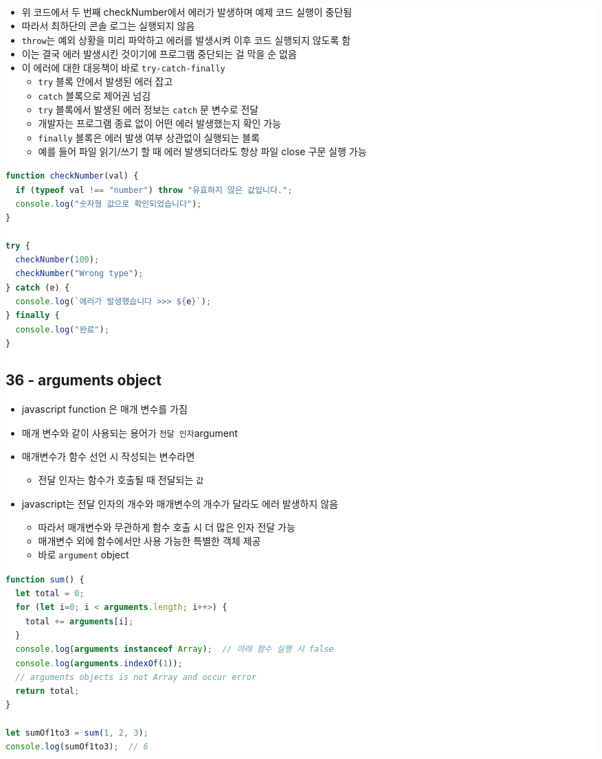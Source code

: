 - 위 코드에서 두 번째 checkNumber에서 에러가 발생하며 예제 코드 실행이 중단됨
- 따라서 최하단의 콘솔 로그는 실행되지 않음
- `throw`는 예외 상황을 미리 파악하고 에러를 발생시켜 이후 코드 실행되지 않도록 함
- 이는 결국 에러 발생시킨 것이기에 프로그램 중단되는 걸 막을 순 없음
- 이 에러에 대한 대응책이 바로 `try-catch-finally`
  - `try` 블록 안에서 발생된 에러 잡고
  - `catch` 블록으로 제어권 넘김
  - `try` 블록에서 발생된 에러 정보는 `catch` 문 변수로 전달
  - 개발자는 프로그램 종료 없이 어떤 에러 발생했는지 확인 가능
  - `finally` 블록은 에러 발생 여부 상관없이 실행되는 블록
  - 예를 들어 파일 읽기/쓰기 할 때 에러 발생되더라도 항상 파일 close 구문 실행 가능

```js
function checkNumber(val) {
  if (typeof val !== "number") throw "유효하지 않은 값입니다.";
  console.log("숫자형 값으로 확인되었습니다");
}

try {
  checkNumber(100);
  checkNumber("Wrong type");
} catch (e) {
  console.log(`에러가 발생했습니다 >>> ${e}`);
} finally {
  console.log("완료");
}
```

## 36 - arguments object

- javascript function 은 매개 변수를 가짐
- 매개 변수와 같이 사용되는 용어가 `전달 인자`argument
- 매개변수가 함수 선언 시 작성되는 변수라면

  - 전달 인자는 함수가 호출될 때 전달되는 `값`

- javascript는 전달 인자의 개수와 매개변수의 개수가 달라도 에러 발생하지 않음
  - 따라서 매개변수와 무관하게 함수 호출 시 더 많은 인자 전달 가능
  - 매개변수 외에 함수에서만 사용 가능한 특별한 객체 제공
  - 바로 `argument` object

```js
function sum() {
  let total = 0;
  for (let i=0; i < arguments.length; i++>) {
    total += arguments[i];
  }
  console.log(arguments instanceof Array);  // 아래 함수 실행 시 false
  console.log(arguments.indexOf(1));
  // arguments objects is not Array and occur error
  return total;
}

let sumOf1to3 = sum(1, 2, 3);
console.log(sumOf1to3);  // 6
```
